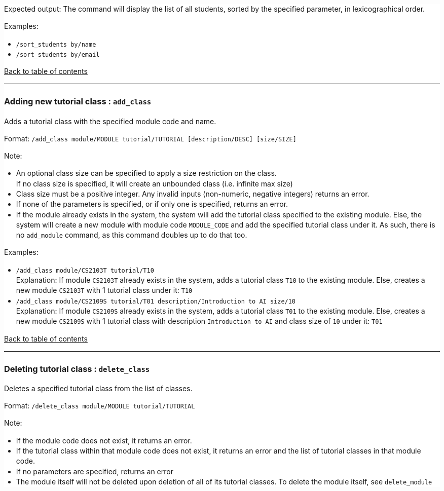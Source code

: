 Expected output:
The command will display the list of all students, sorted by the specified parameter, in lexicographical order.

Examples:
- `/sort_students by/name`
- `/sort_students by/email`

[Back to table of contents](#table-of-contents)

---
### Adding new tutorial class : `add_class`

Adds a tutorial class with the specified module code and name.

Format: `/add_class module/MODULE tutorial/TUTORIAL [description/DESC] [size/SIZE]`

Note:
- An optional class size can be specified to apply a size restriction on the class. <br> If no class size is specified, it will create an unbounded class (i.e. infinite max size)
- Class size must be a positive integer. Any invalid inputs (non-numeric, negative integers) returns an error.
- If none of the parameters is specified, or if only one is specified, returns an error.
- If the module already exists in the system, the system will add the tutorial class specified to the existing module.
  Else, the system will create a new module with module code `MODULE_CODE` and add the specified tutorial class under it. 
  As such, there is no `add_module` command, as this command doubles up to do that too.

Examples:
- `/add_class module/CS2103T tutorial/T10` <br>
Explanation: If module `CS2103T` already exists in the system, adds a tutorial class `T10` to the existing module.
Else, creates a new module `CS2103T` with 1 tutorial class under it: `T10`
- `/add_class module/CS2109S tutorial/T01 description/Introduction to AI size/10` <br>
Explanation: If module `CS2109S` already exists in the system, adds a tutorial class `T01` to the existing module.
  Else, creates a new module `CS2109S` with 1 tutorial class with description `Introduction to AI` and class size of `10` under it: `T01`

[Back to table of contents](#table-of-contents)

---
### Deleting tutorial class : `delete_class`

Deletes a specified tutorial class from the list of classes.

Format: `/delete_class module/MODULE tutorial/TUTORIAL`

Note:
- If the module code does not exist, it returns an error.
- If the tutorial class within that module code does not exist, it returns an error and the list of tutorial classes in that module code.
- If no parameters are specified, returns an error
- The module itself will not be deleted upon deletion of all of its tutorial classes. To delete the module itself, see `delete_module`
